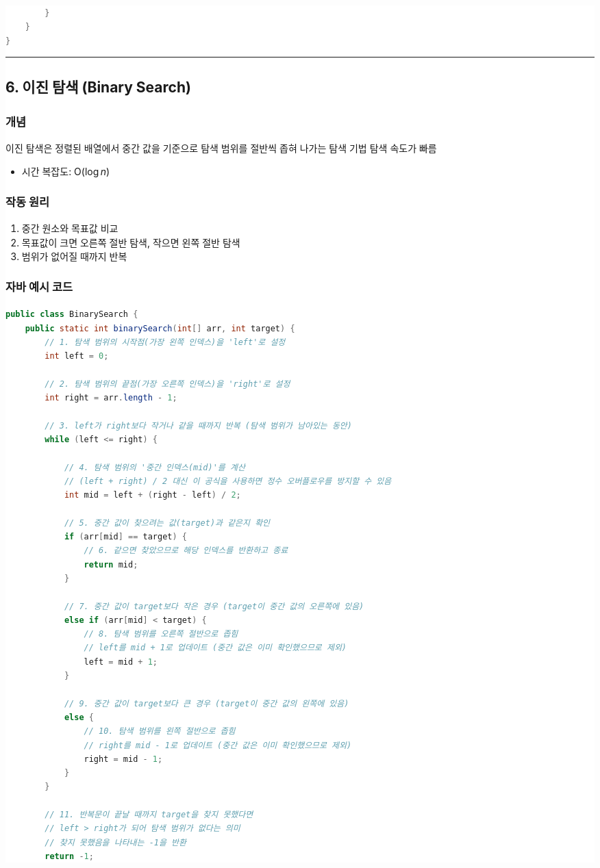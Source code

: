 ```java
		}
	}
}
```

---

## 6. 이진 탐색 (Binary Search)

### 개념
이진 탐색은 정렬된 배열에서 중간 값을 기준으로 탐색 범위를 절반씩 좁혀 나가는 탐색 기법
탐색 속도가 빠름
* 시간 복잡도: $\text{O}(\log n)$

### 작동 원리
1. 중간 원소와 목표값 비교
2. 목표값이 크면 오른쪽 절반 탐색, 작으면 왼쪽 절반 탐색
3. 범위가 없어질 때까지 반복

### 자바 예시 코드

```java
public class BinarySearch {
	public static int binarySearch(int[] arr, int target) {
		// 1. 탐색 범위의 시작점(가장 왼쪽 인덱스)을 'left'로 설정
		int left = 0;

		// 2. 탐색 범위의 끝점(가장 오른쪽 인덱스)을 'right'로 설정
		int right = arr.length - 1;

		// 3. left가 right보다 작거나 같을 때까지 반복 (탐색 범위가 남아있는 동안)
		while (left <= right) {

			// 4. 탐색 범위의 '중간 인덱스(mid)'를 계산
			// (left + right) / 2 대신 이 공식을 사용하면 정수 오버플로우를 방지할 수 있음
			int mid = left + (right - left) / 2;

			// 5. 중간 값이 찾으려는 값(target)과 같은지 확인
			if (arr[mid] == target) {
				// 6. 같으면 찾았으므로 해당 인덱스를 반환하고 종료
				return mid;
			}

			// 7. 중간 값이 target보다 작은 경우 (target이 중간 값의 오른쪽에 있음)
			else if (arr[mid] < target) {
				// 8. 탐색 범위를 오른쪽 절반으로 좁힘
				// left를 mid + 1로 업데이트 (중간 값은 이미 확인했으므로 제외)
				left = mid + 1;
			}

			// 9. 중간 값이 target보다 큰 경우 (target이 중간 값의 왼쪽에 있음)
			else {
				// 10. 탐색 범위를 왼쪽 절반으로 좁힘
				// right를 mid - 1로 업데이트 (중간 값은 이미 확인했으므로 제외)
				right = mid - 1;
			}
		}

		// 11. 반복문이 끝날 때까지 target을 찾지 못했다면
		// left > right가 되어 탐색 범위가 없다는 의미
		// 찾지 못했음을 나타내는 -1을 반환
		return -1;
```